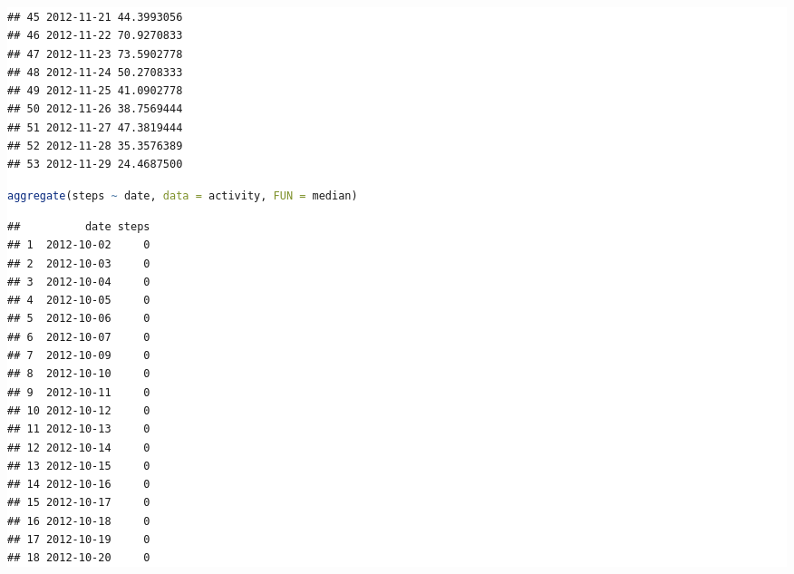     ## 45 2012-11-21 44.3993056
    ## 46 2012-11-22 70.9270833
    ## 47 2012-11-23 73.5902778
    ## 48 2012-11-24 50.2708333
    ## 49 2012-11-25 41.0902778
    ## 50 2012-11-26 38.7569444
    ## 51 2012-11-27 47.3819444
    ## 52 2012-11-28 35.3576389
    ## 53 2012-11-29 24.4687500

``` r
aggregate(steps ~ date, data = activity, FUN = median)
```

    ##          date steps
    ## 1  2012-10-02     0
    ## 2  2012-10-03     0
    ## 3  2012-10-04     0
    ## 4  2012-10-05     0
    ## 5  2012-10-06     0
    ## 6  2012-10-07     0
    ## 7  2012-10-09     0
    ## 8  2012-10-10     0
    ## 9  2012-10-11     0
    ## 10 2012-10-12     0
    ## 11 2012-10-13     0
    ## 12 2012-10-14     0
    ## 13 2012-10-15     0
    ## 14 2012-10-16     0
    ## 15 2012-10-17     0
    ## 16 2012-10-18     0
    ## 17 2012-10-19     0
    ## 18 2012-10-20     0